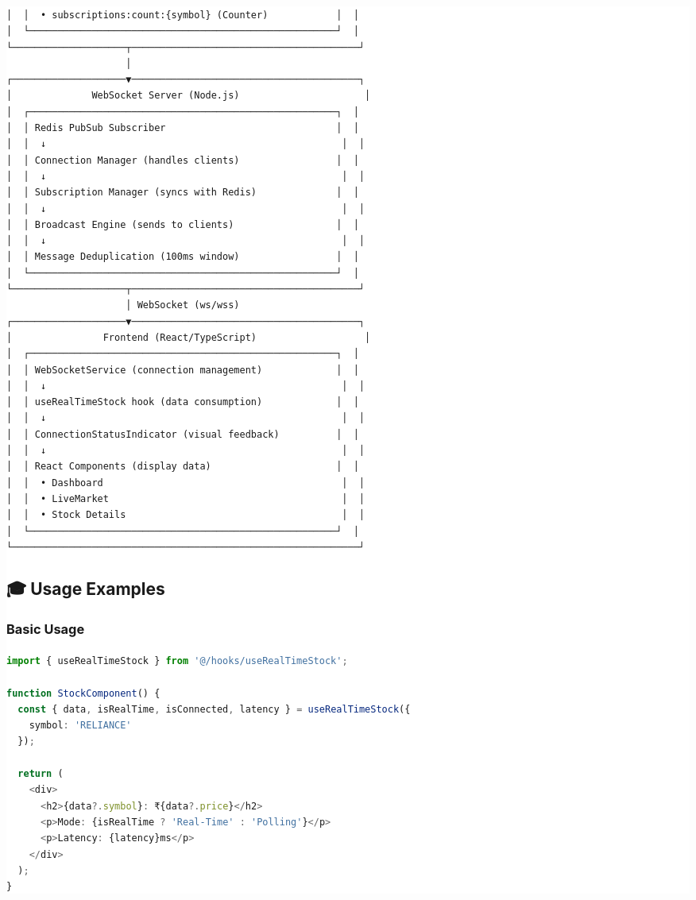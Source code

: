 ```
│  │  • subscriptions:count:{symbol} (Counter)            │  │
│  └──────────────────────────────────────────────────────┘  │
└────────────────────┬────────────────────────────────────────┘
                     │
┌────────────────────▼────────────────────────────────────────┐
│              WebSocket Server (Node.js)                      │
│  ┌──────────────────────────────────────────────────────┐  │
│  │ Redis PubSub Subscriber                              │  │
│  │  ↓                                                    │  │
│  │ Connection Manager (handles clients)                 │  │
│  │  ↓                                                    │  │
│  │ Subscription Manager (syncs with Redis)              │  │
│  │  ↓                                                    │  │
│  │ Broadcast Engine (sends to clients)                  │  │
│  │  ↓                                                    │  │
│  │ Message Deduplication (100ms window)                 │  │
│  └──────────────────────────────────────────────────────┘  │
└────────────────────┬────────────────────────────────────────┘
                     │ WebSocket (ws/wss)
┌────────────────────▼────────────────────────────────────────┐
│                Frontend (React/TypeScript)                   │
│  ┌──────────────────────────────────────────────────────┐  │
│  │ WebSocketService (connection management)             │  │
│  │  ↓                                                    │  │
│  │ useRealTimeStock hook (data consumption)             │  │
│  │  ↓                                                    │  │
│  │ ConnectionStatusIndicator (visual feedback)          │  │
│  │  ↓                                                    │  │
│  │ React Components (display data)                      │  │
│  │  • Dashboard                                          │  │
│  │  • LiveMarket                                         │  │
│  │  • Stock Details                                      │  │
│  └──────────────────────────────────────────────────────┘  │
└─────────────────────────────────────────────────────────────┘
```

## 🎓 Usage Examples

### Basic Usage
```typescript
import { useRealTimeStock } from '@/hooks/useRealTimeStock';

function StockComponent() {
  const { data, isRealTime, isConnected, latency } = useRealTimeStock({
    symbol: 'RELIANCE'
  });

  return (
    <div>
      <h2>{data?.symbol}: ₹{data?.price}</h2>
      <p>Mode: {isRealTime ? 'Real-Time' : 'Polling'}</p>
      <p>Latency: {latency}ms</p>
    </div>
  );
}
```
